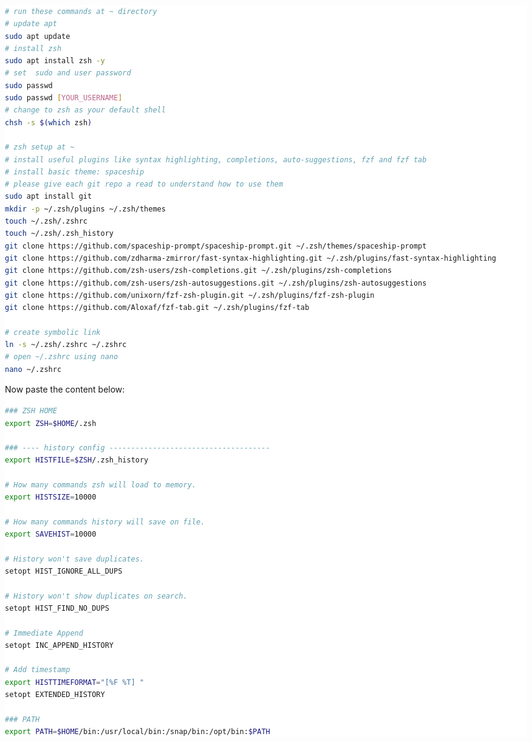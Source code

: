 ```sh 
# run these commands at ~ directory 
# update apt 
sudo apt update 
# install zsh 
sudo apt install zsh -y 
# set  sudo and user password 
sudo passwd 
sudo passwd [YOUR_USERNAME]
# change to zsh as your default shell 
chsh -s $(which zsh) 

# zsh setup at ~
# install useful plugins like syntax highlighting, completions, auto-suggestions, fzf and fzf tab 
# install basic theme: spaceship 
# please give each git repo a read to understand how to use them 
sudo apt install git
mkdir -p ~/.zsh/plugins ~/.zsh/themes
touch ~/.zsh/.zshrc
touch ~/.zsh/.zsh_history
git clone https://github.com/spaceship-prompt/spaceship-prompt.git ~/.zsh/themes/spaceship-prompt
git clone https://github.com/zdharma-zmirror/fast-syntax-highlighting.git ~/.zsh/plugins/fast-syntax-highlighting
git clone https://github.com/zsh-users/zsh-completions.git ~/.zsh/plugins/zsh-completions
git clone https://github.com/zsh-users/zsh-autosuggestions.git ~/.zsh/plugins/zsh-autosuggestions
git clone https://github.com/unixorn/fzf-zsh-plugin.git ~/.zsh/plugins/fzf-zsh-plugin
git clone https://github.com/Aloxaf/fzf-tab.git ~/.zsh/plugins/fzf-tab

# create symbolic link
ln -s ~/.zsh/.zshrc ~/.zshrc
# open ~/.zshrc using nano
nano ~/.zshrc 
```

Now paste the content below: 

```sh
### ZSH HOME
export ZSH=$HOME/.zsh

### ---- history config -------------------------------------
export HISTFILE=$ZSH/.zsh_history

# How many commands zsh will load to memory.
export HISTSIZE=10000

# How many commands history will save on file.
export SAVEHIST=10000

# History won't save duplicates.
setopt HIST_IGNORE_ALL_DUPS

# History won't show duplicates on search.
setopt HIST_FIND_NO_DUPS

# Immediate Append
setopt INC_APPEND_HISTORY

# Add timestamp
export HISTTIMEFORMAT="[%F %T] "
setopt EXTENDED_HISTORY

### PATH
export PATH=$HOME/bin:/usr/local/bin:/snap/bin:/opt/bin:$PATH

```